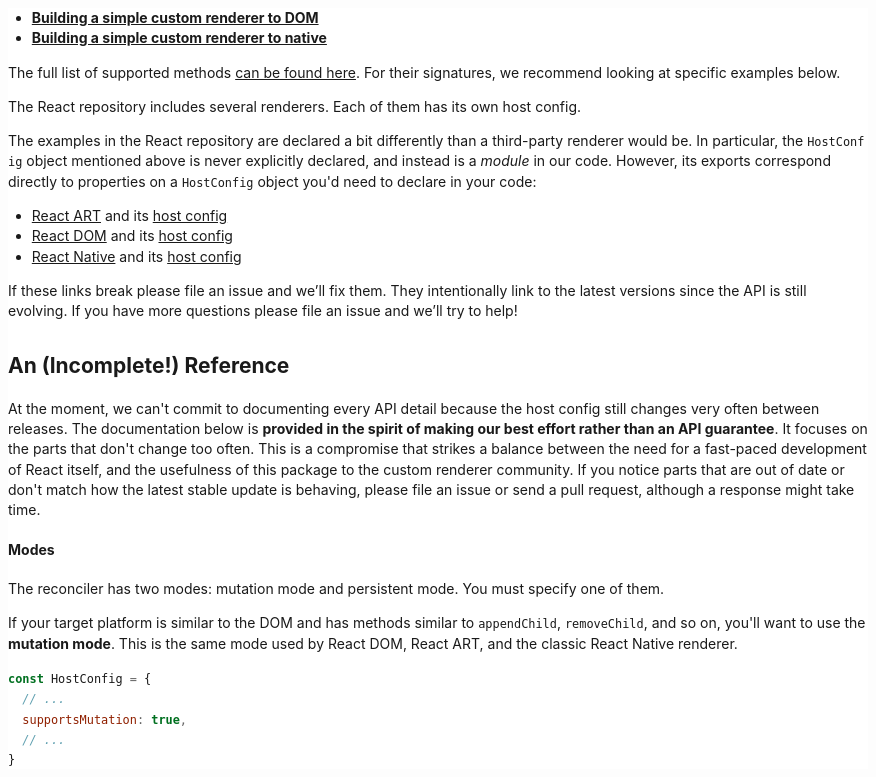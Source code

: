* **[Building a simple custom renderer to DOM](https://medium.com/@agent_hunt/hello-world-custom-react-renderer-9a95b7cd04bc)**
* **[Building a simple custom renderer to native](https://medium.com/@agent_hunt/introduction-to-react-native-renderers-aka-react-native-is-the-java-and-react-native-renderers-are-828a0022f433)**

The full list of supported methods [can be found here](https://github.com/facebook/react/blob/main/packages/react-reconciler/src/forks/ReactFiberHostConfig.custom.js). For their signatures, we recommend looking at specific examples below.

The React repository includes several renderers. Each of them has its own host config.

The examples in the React repository are declared a bit differently than a third-party renderer would be. In particular, the `HostConfig` object mentioned above is never explicitly declared, and instead is a *module* in our code. However, its exports correspond directly to properties on a `HostConfig` object you'd need to declare in your code:

* [React ART](https://github.com/facebook/react/blob/main/packages/react-art/src/ReactART.js) and its [host config](https://github.com/facebook/react/blob/main/packages/react-art/src/ReactARTHostConfig.js)
* [React DOM](https://github.com/facebook/react/blob/main/packages/react-dom/src/client/ReactDOM.js) and its [host config](https://github.com/facebook/react/blob/main/packages/react-dom-bindings/src/client/ReactDOMHostConfig.js)
* [React Native](https://github.com/facebook/react/blob/main/packages/react-native-renderer/src/ReactNativeRenderer.js) and its [host config](https://github.com/facebook/react/blob/main/packages/react-native-renderer/src/ReactNativeHostConfig.js)

If these links break please file an issue and we’ll fix them. They intentionally link to the latest versions since the API is still evolving. If you have more questions please file an issue and we’ll try to help!

## An (Incomplete!) Reference

At the moment, we can't commit to documenting every API detail because the host config still changes very often between releases. The documentation below is **provided in the spirit of making our best effort rather than an API guarantee**. It focuses on the parts that don't change too often. This is a compromise that strikes a balance between the need for a fast-paced development of React itself, and the usefulness of this package to the custom renderer community. If you notice parts that are out of date or don't match how the latest stable update is behaving, please file an issue or send a pull request, although a response might take time.

#### Modes

The reconciler has two modes: mutation mode and persistent mode. You must specify one of them.

If your target platform is similar to the DOM and has methods similar to `appendChild`, `removeChild`, and so on, you'll want to use the **mutation mode**. This is the same mode used by React DOM, React ART, and the classic React Native renderer.

```js
const HostConfig = {
  // ...
  supportsMutation: true,
  // ...
}
```
